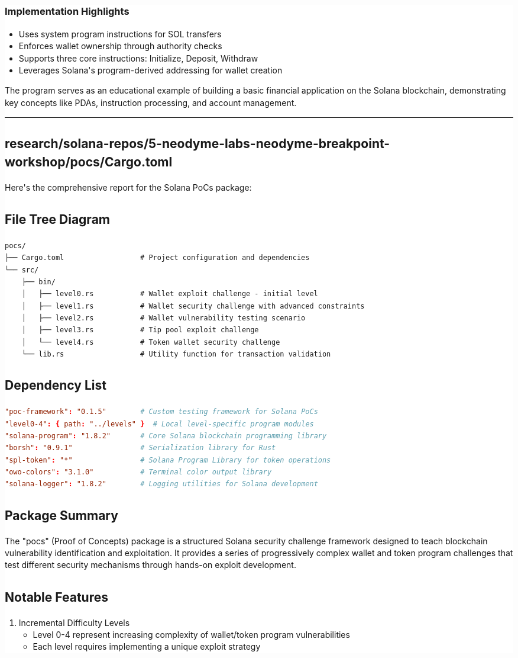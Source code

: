 ### Implementation Highlights
- Uses system program instructions for SOL transfers
- Enforces wallet ownership through authority checks
- Supports three core instructions: Initialize, Deposit, Withdraw
- Leverages Solana's program-derived addressing for wallet creation

The program serves as an educational example of building a basic financial application on the Solana blockchain, demonstrating key concepts like PDAs, instruction processing, and account management.

---

## research/solana-repos/5-neodyme-labs-neodyme-breakpoint-workshop/pocs/Cargo.toml

Here's the comprehensive report for the Solana PoCs package:

## File Tree Diagram
```
pocs/
├── Cargo.toml                  # Project configuration and dependencies
└── src/
    ├── bin/
    │   ├── level0.rs           # Wallet exploit challenge - initial level
    │   ├── level1.rs           # Wallet security challenge with advanced constraints
    │   ├── level2.rs           # Wallet vulnerability testing scenario
    │   ├── level3.rs           # Tip pool exploit challenge
    │   └── level4.rs           # Token wallet security challenge
    └── lib.rs                  # Utility function for transaction validation
```

## Dependency List
```toml
"poc-framework": "0.1.5"        # Custom testing framework for Solana PoCs
"level0-4": { path: "../levels" }  # Local level-specific program modules
"solana-program": "1.8.2"       # Core Solana blockchain programming library
"borsh": "0.9.1"                # Serialization library for Rust
"spl-token": "*"                # Solana Program Library for token operations
"owo-colors": "3.1.0"           # Terminal color output library
"solana-logger": "1.8.2"        # Logging utilities for Solana development
```

## Package Summary
The "pocs" (Proof of Concepts) package is a structured Solana security challenge framework designed to teach blockchain vulnerability identification and exploitation. It provides a series of progressively complex wallet and token program challenges that test different security mechanisms through hands-on exploit development.

## Notable Features
1. Incremental Difficulty Levels
   - Level 0-4 represent increasing complexity of wallet/token program vulnerabilities
   - Each level requires implementing a unique exploit strategy
